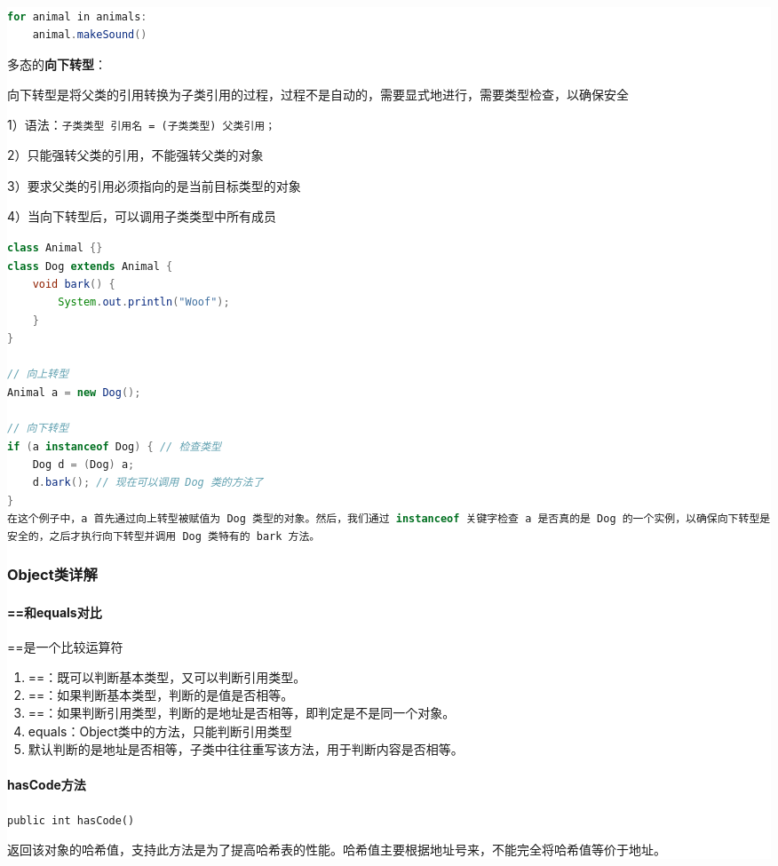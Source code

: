 ```java
for animal in animals:
    animal.makeSound()

```



多态的**向下转型**：

向下转型是将父类的引用转换为子类引用的过程，过程不是自动的，需要显式地进行，需要类型检查，以确保安全

1）语法：`子类类型 引用名 = (子类类型) 父类引用；`

2）只能强转父类的引用，不能强转父类的对象

3）要求父类的引用必须指向的是当前目标类型的对象

4）当向下转型后，可以调用子类类型中所有成员

```java
class Animal {}
class Dog extends Animal {
    void bark() {
        System.out.println("Woof");
    }
}

// 向上转型
Animal a = new Dog();

// 向下转型
if (a instanceof Dog) { // 检查类型
    Dog d = (Dog) a;
    d.bark(); // 现在可以调用 Dog 类的方法了
}
在这个例子中，a 首先通过向上转型被赋值为 Dog 类型的对象。然后，我们通过 instanceof 关键字检查 a 是否真的是 Dog 的一个实例，以确保向下转型是安全的，之后才执行向下转型并调用 Dog 类特有的 bark 方法。

```

### Object类详解

#### ==和equals对比

==是一个比较运算符

1. ==：既可以判断基本类型，又可以判断引用类型。
2. ==：如果判断基本类型，判断的是值是否相等。
3. ==：如果判断引用类型，判断的是地址是否相等，即判定是不是同一个对象。
4. equals：Object类中的方法，只能判断引用类型
5. 默认判断的是地址是否相等，子类中往往重写该方法，用于判断内容是否相等。

#### hasCode方法

`public int hasCode()`

返回该对象的哈希值，支持此方法是为了提高哈希表的性能。哈希值主要根据地址号来，不能完全将哈希值等价于地址。
